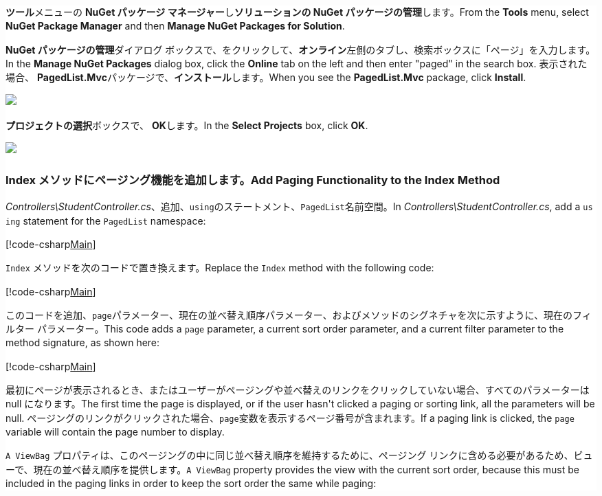 <span data-ttu-id="e4c2e-192">**ツール**メニューの  **NuGet パッケージ マネージャー**し**ソリューションの NuGet パッケージの管理**します。</span><span class="sxs-lookup"><span data-stu-id="e4c2e-192">From the **Tools** menu, select **NuGet Package Manager** and then **Manage NuGet Packages for Solution**.</span></span>

<span data-ttu-id="e4c2e-193">**NuGet パッケージの管理**ダイアログ ボックスで、をクリックして、**オンライン**左側のタブし、検索ボックスに「ページ」を入力します。</span><span class="sxs-lookup"><span data-stu-id="e4c2e-193">In the **Manage NuGet Packages** dialog box, click the **Online** tab on the left and then enter "paged" in the search box.</span></span> <span data-ttu-id="e4c2e-194">表示された場合、 **PagedList.Mvc**パッケージで、**インストール**します。</span><span class="sxs-lookup"><span data-stu-id="e4c2e-194">When you see the **PagedList.Mvc** package, click **Install**.</span></span>

![](sorting-filtering-and-paging-with-the-entity-framework-in-an-asp-net-mvc-application/_static/image6.png)

<span data-ttu-id="e4c2e-195">**プロジェクトの選択**ボックスで、 **OK**します。</span><span class="sxs-lookup"><span data-stu-id="e4c2e-195">In the **Select Projects** box, click **OK**.</span></span>

![](sorting-filtering-and-paging-with-the-entity-framework-in-an-asp-net-mvc-application/_static/image7.png)

### <a name="add-paging-functionality-to-the-index-method"></a><span data-ttu-id="e4c2e-196">Index メソッドにページング機能を追加します。</span><span class="sxs-lookup"><span data-stu-id="e4c2e-196">Add Paging Functionality to the Index Method</span></span>

<span data-ttu-id="e4c2e-197">*Controllers\StudentController.cs*、追加、`using`のステートメント、`PagedList`名前空間。</span><span class="sxs-lookup"><span data-stu-id="e4c2e-197">In *Controllers\StudentController.cs*, add a `using` statement for the `PagedList` namespace:</span></span>

[!code-csharp[Main](sorting-filtering-and-paging-with-the-entity-framework-in-an-asp-net-mvc-application/samples/sample6.cs)]

<span data-ttu-id="e4c2e-198">`Index` メソッドを次のコードで置き換えます。</span><span class="sxs-lookup"><span data-stu-id="e4c2e-198">Replace the `Index` method with the following code:</span></span>

[!code-csharp[Main](sorting-filtering-and-paging-with-the-entity-framework-in-an-asp-net-mvc-application/samples/sample7.cs)]

<span data-ttu-id="e4c2e-199">このコードを追加、`page`パラメーター、現在の並べ替え順序パラメーター、およびメソッドのシグネチャを次に示すように、現在のフィルター パラメーター。</span><span class="sxs-lookup"><span data-stu-id="e4c2e-199">This code adds a `page` parameter, a current sort order parameter, and a current filter parameter to the method signature, as shown here:</span></span>

[!code-csharp[Main](sorting-filtering-and-paging-with-the-entity-framework-in-an-asp-net-mvc-application/samples/sample8.cs)]

<span data-ttu-id="e4c2e-200">最初にページが表示されるとき、またはユーザーがページングや並べ替えのリンクをクリックしていない場合、すべてのパラメーターは null になります。</span><span class="sxs-lookup"><span data-stu-id="e4c2e-200">The first time the page is displayed, or if the user hasn't clicked a paging or sorting link, all the parameters will be null.</span></span> <span data-ttu-id="e4c2e-201">ページングのリンクがクリックされた場合、`page`変数を表示するページ番号が含まれます。</span><span class="sxs-lookup"><span data-stu-id="e4c2e-201">If a paging link is clicked, the `page` variable will contain the page number to display.</span></span>

<span data-ttu-id="e4c2e-202">`A ViewBag` プロパティは、このページングの中に同じ並べ替え順序を維持するために、ページング リンクに含める必要があるため、ビューで、現在の並べ替え順序を提供します。</span><span class="sxs-lookup"><span data-stu-id="e4c2e-202">`A ViewBag` property provides the view with the current sort order, because this must be included in the paging links in order to keep the sort order the same while paging:</span></span>
